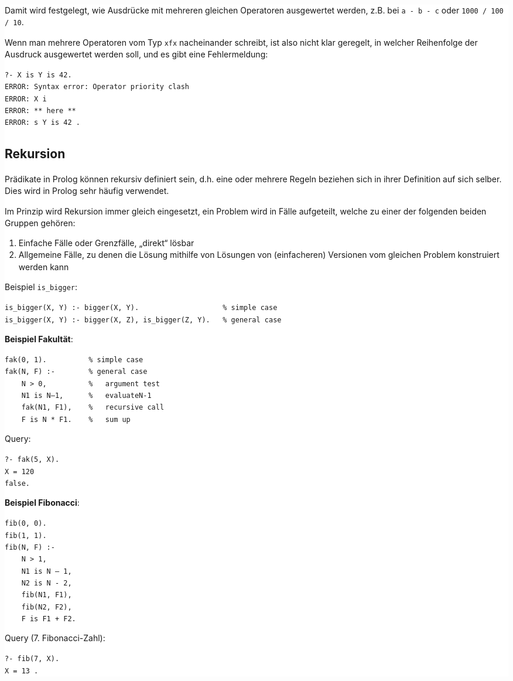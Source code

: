 Damit wird festgelegt, wie Ausdrücke mit mehreren gleichen Operatoren ausgewertet werden, z.B. bei `a - b - c` oder `1000 / 100 / 10`.

Wenn man mehrere Operatoren vom Typ `xfx` nacheinander schreibt, ist also nicht klar geregelt, in welcher Reihenfolge der Ausdruck ausgewertet werden soll, und es gibt eine Fehlermeldung:

    ?- X is Y is 42.
    ERROR: Syntax error: Operator priority clash
    ERROR: X i
    ERROR: ** here **
    ERROR: s Y is 42 .

## Rekursion

Prädikate in Prolog können rekursiv definiert sein, d.h. eine oder mehrere Regeln beziehen sich in ihrer Definition auf sich selber. Dies wird in Prolog sehr häufig verwendet.

Im Prinzip wird Rekursion immer gleich eingesetzt, ein Problem wird in Fälle aufgeteilt, welche zu einer der folgenden beiden Gruppen gehören:

1. Einfache Fälle oder Grenzfälle, „direkt“ lösbar
2. Allgemeine Fälle, zu denen die Lösung mithilfe von Lösungen von (einfacheren) Versionen vom gleichen Problem konstruiert werden kann

Beispiel `is_bigger`:

    is_bigger(X, Y) :- bigger(X, Y).                    % simple case
    is_bigger(X, Y) :- bigger(X, Z), is_bigger(Z, Y).   % general case

**Beispiel Fakultät**:

    fak(0, 1).          % simple case
    fak(N, F) :-        % general case
        N > 0,          %   argument test
        N1 is N–1,      %   evaluateN-1
        fak(N1, F1),    %   recursive call
        F is N * F1.    %   sum up

Query:

    ?- fak(5, X).
    X = 120
    false.

**Beispiel Fibonacci**:

    fib(0, 0).
    fib(1, 1).
    fib(N, F) :-
        N > 1,
        N1 is N – 1,
        N2 is N - 2,
        fib(N1, F1),
        fib(N2, F2),
        F is F1 + F2.

Query (7. Fibonacci-Zahl):

    ?- fib(7, X).
    X = 13 .
